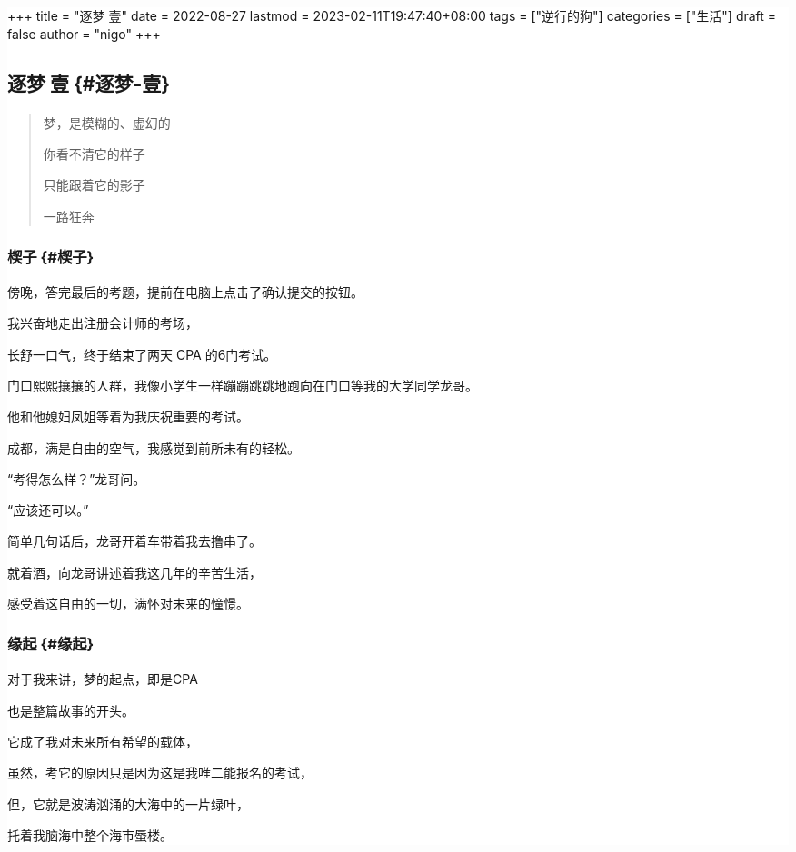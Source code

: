 +++
title = "逐梦 壹"
date = 2022-08-27
lastmod = 2023-02-11T19:47:40+08:00
tags = ["逆行的狗"]
categories = ["生活"]
draft = false
author = "nigo"
+++

## 逐梦 壹 {#逐梦-壹}

> 梦，是模糊的、虚幻的
>
> 你看不清它的样子
>
> 只能跟着它的影子
>
> 一路狂奔


### 楔子 {#楔子}

傍晚，答完最后的考题，提前在电脑上点击了确认提交的按钮。

我兴奋地走出注册会计师的考场，

长舒一口气，终于结束了两天 CPA 的6门考试。

门口熙熙攘攘的人群，我像小学生一样蹦蹦跳跳地跑向在门口等我的大学同学龙哥。

他和他媳妇凤姐等着为我庆祝重要的考试。

成都，满是自由的空气，我感觉到前所未有的轻松。

“考得怎么样？”龙哥问。

“应该还可以。”

简单几句话后，龙哥开着车带着我去撸串了。

就着酒，向龙哥讲述着我这几年的辛苦生活，

感受着这自由的一切，满怀对未来的憧憬。


### 缘起 {#缘起}

对于我来讲，梦的起点，即是CPA

也是整篇故事的开头。

它成了我对未来所有希望的载体，

虽然，考它的原因只是因为这是我唯二能报名的考试，

但，它就是波涛汹涌的大海中的一片绿叶，

托着我脑海中整个海市蜃楼。
